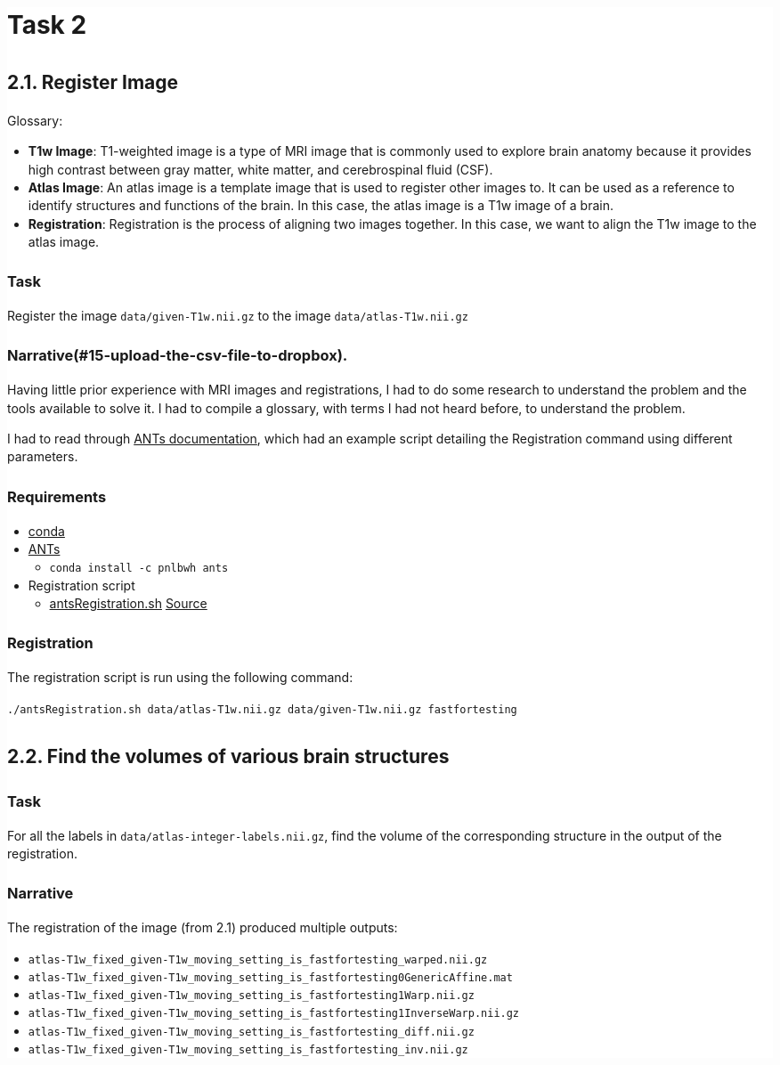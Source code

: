 # Task 2

## 2.1. Register Image

Glossary:
- **T1w Image**: T1-weighted image is a type of MRI image that is commonly used to explore brain anatomy because it provides high contrast between gray matter, white matter, and cerebrospinal fluid (CSF). 
- **Atlas Image**: An atlas image is a template image that is used to register other images to. It can be used as a reference to identify structures and functions of the brain. In this case, the atlas image is a T1w image of a brain.
- **Registration**: Registration is the process of aligning two images together. In this case, we want to align the T1w image to the atlas image.

### Task
Register the image `data/given-T1w.nii.gz` to the image `data/atlas-T1w.nii.gz` 

### Narrative(#15-upload-the-csv-file-to-dropbox).
Having little prior experience with MRI images and registrations, I had to do some research to understand the problem and the tools available to solve it. I had to compile a glossary, with terms I had not heard before, to understand the problem. 

I had to read through [ANTs documentation](https://github.com/ANTsX/ANTs), which had an example script detailing the Registration command using different parameters.

### Requirements
- [conda](https://docs.conda.io/en/latest/)
- [ANTs](https://github.com/ANTsX/ANTs)
    - `conda install -c pnlbwh ants`
- Registration script
    - [antsRegistration.sh](antsRegistration.sh) [Source](https://github.com/ANTsX/ANTs/blob/master/Scripts/newAntsExample.sh)

### Registration
The registration script is run using the following command:

```bash
./antsRegistration.sh data/atlas-T1w.nii.gz data/given-T1w.nii.gz fastfortesting
```

## 2.2. Find the volumes of various brain structures

### Task
For all the labels in `data/atlas-integer-labels.nii.gz`, find the volume of the corresponding structure in the output of the registration.

### Narrative
The registration of the image (from 2.1) produced multiple outputs:
- `atlas-T1w_fixed_given-T1w_moving_setting_is_fastfortesting_warped.nii.gz`
- `atlas-T1w_fixed_given-T1w_moving_setting_is_fastfortesting0GenericAffine.mat`
- `atlas-T1w_fixed_given-T1w_moving_setting_is_fastfortesting1Warp.nii.gz`
- `atlas-T1w_fixed_given-T1w_moving_setting_is_fastfortesting1InverseWarp.nii.gz`
- `atlas-T1w_fixed_given-T1w_moving_setting_is_fastfortesting_diff.nii.gz`
- `atlas-T1w_fixed_given-T1w_moving_setting_is_fastfortesting_inv.nii.gz`
